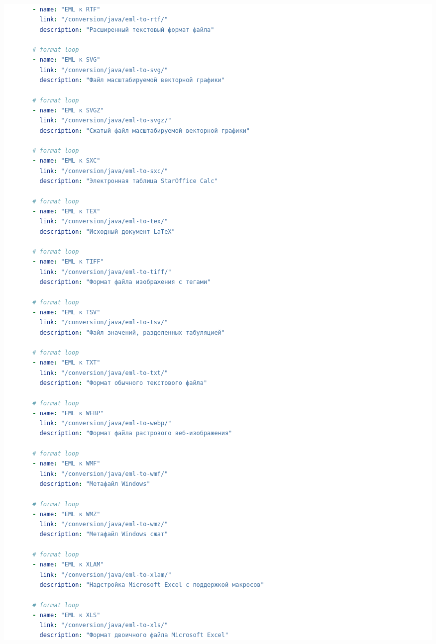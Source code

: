 ```yaml
        - name: "EML к RTF"
          link: "/conversion/java/eml-to-rtf/"
          description: "Расширенный текстовый формат файла"

        # format loop
        - name: "EML к SVG"
          link: "/conversion/java/eml-to-svg/"
          description: "Файл масштабируемой векторной графики"

        # format loop
        - name: "EML к SVGZ"
          link: "/conversion/java/eml-to-svgz/"
          description: "Сжатый файл масштабируемой векторной графики"

        # format loop
        - name: "EML к SXC"
          link: "/conversion/java/eml-to-sxc/"
          description: "Электронная таблица StarOffice Calc"

        # format loop
        - name: "EML к TEX"
          link: "/conversion/java/eml-to-tex/"
          description: "Исходный документ LaTeX"

        # format loop
        - name: "EML к TIFF"
          link: "/conversion/java/eml-to-tiff/"
          description: "Формат файла изображения с тегами"

        # format loop
        - name: "EML к TSV"
          link: "/conversion/java/eml-to-tsv/"
          description: "Файл значений, разделенных табуляцией"

        # format loop
        - name: "EML к TXT"
          link: "/conversion/java/eml-to-txt/"
          description: "Формат обычного текстового файла"

        # format loop
        - name: "EML к WEBP"
          link: "/conversion/java/eml-to-webp/"
          description: "Формат файла растрового веб-изображения"

        # format loop
        - name: "EML к WMF"
          link: "/conversion/java/eml-to-wmf/"
          description: "Метафайл Windows"

        # format loop
        - name: "EML к WMZ"
          link: "/conversion/java/eml-to-wmz/"
          description: "Метафайл Windows сжат"

        # format loop
        - name: "EML к XLAM"
          link: "/conversion/java/eml-to-xlam/"
          description: "Надстройка Microsoft Excel с поддержкой макросов"

        # format loop
        - name: "EML к XLS"
          link: "/conversion/java/eml-to-xls/"
          description: "Формат двоичного файла Microsoft Excel"
```